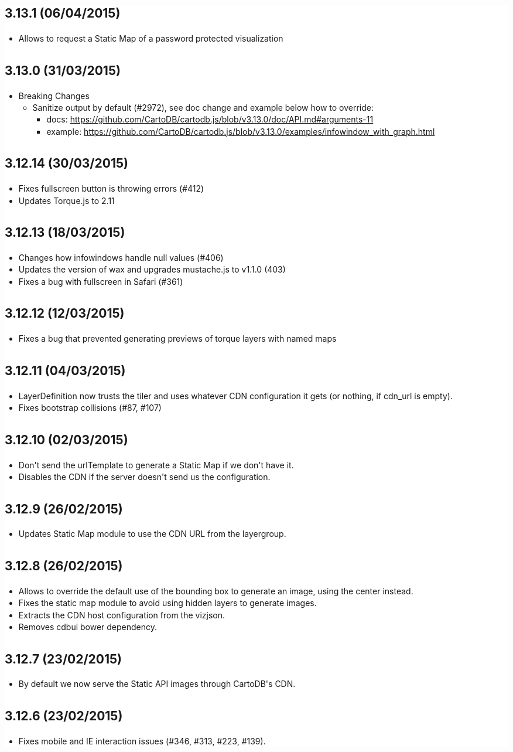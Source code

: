 3.13.1 (06/04/2015)
------
* Allows to request a Static Map of a password protected visualization

3.13.0 (31/03/2015)
------
* Breaking Changes
  - Sanitize output by default (#2972), see doc change and example below how to override:
    - docs: https://github.com/CartoDB/cartodb.js/blob/v3.13.0/doc/API.md#arguments-11
    - example: https://github.com/CartoDB/cartodb.js/blob/v3.13.0/examples/infowindow_with_graph.html

3.12.14 (30/03/2015)
------
* Fixes fullscreen button is throwing errors (#412)
* Updates Torque.js to 2.11

3.12.13 (18/03/2015)
------
* Changes how infowindows handle null values (#406)
* Updates the version of wax and upgrades mustache.js to v1.1.0 (403)
* Fixes a bug with fullscreen in Safari (#361)

3.12.12 (12/03/2015)
------
* Fixes a bug that prevented generating previews of torque layers with named maps

3.12.11 (04/03/2015)
------
* LayerDefinition now trusts the tiler and uses whatever CDN configuration it gets (or nothing, if cdn_url is empty).
* Fixes bootstrap collisions (#87, #107)

3.12.10 (02/03/2015)
------
* Don't send the urlTemplate to generate a Static Map if we don't have it.
* Disables the CDN if the server doesn't send us the configuration.

3.12.9 (26/02/2015)
------
* Updates Static Map module to use the CDN URL from the layergroup.

3.12.8 (26/02/2015)
------
* Allows to override the default use of the bounding box to generate an image, using the center instead.
* Fixes the static map module to avoid using hidden layers to generate images.
* Extracts the CDN host configuration from the vizjson.
* Removes cdbui bower dependency.

3.12.7 (23/02/2015)
------
* By default we now serve the Static API images through CartoDB's CDN.

3.12.6 (23/02/2015)
------
* Fixes mobile and IE interaction issues (#346, #313, #223, #139).

